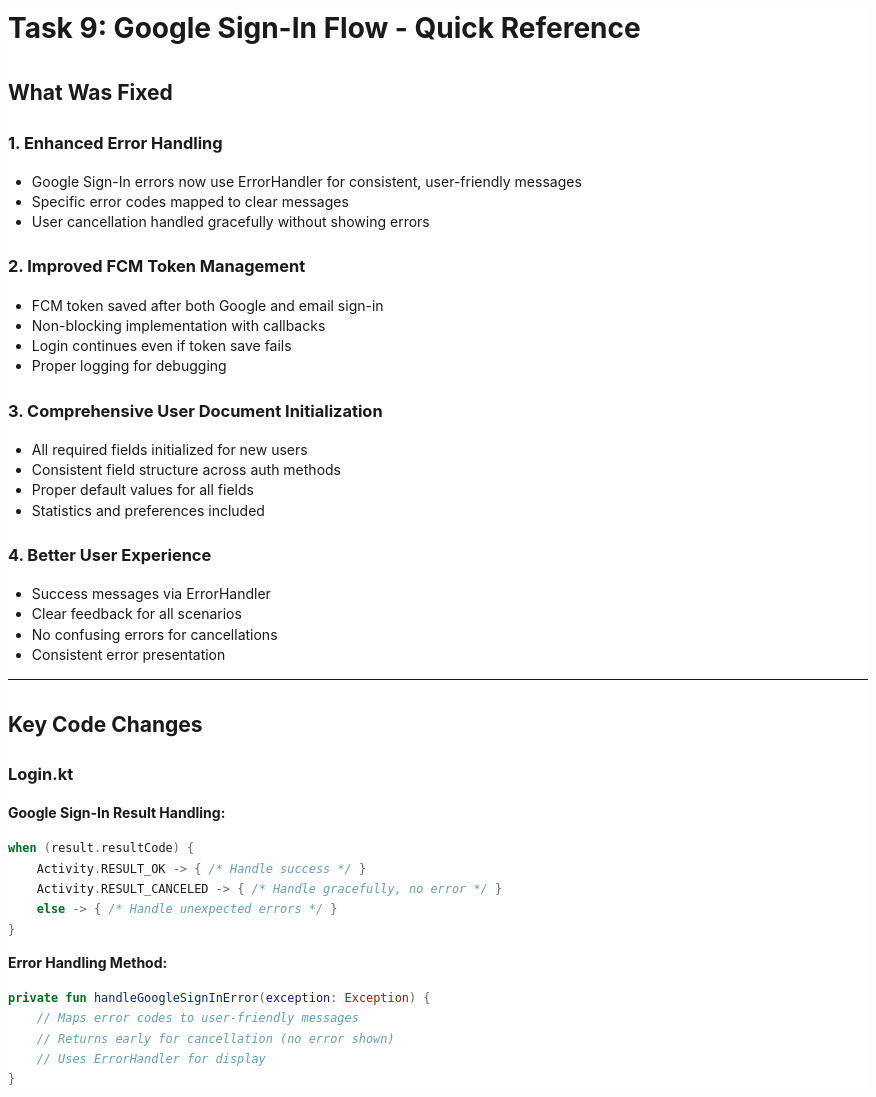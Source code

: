 # Task 9: Google Sign-In Flow - Quick Reference

## What Was Fixed

### 1. Enhanced Error Handling
- Google Sign-In errors now use ErrorHandler for consistent, user-friendly messages
- Specific error codes mapped to clear messages
- User cancellation handled gracefully without showing errors

### 2. Improved FCM Token Management
- FCM token saved after both Google and email sign-in
- Non-blocking implementation with callbacks
- Login continues even if token save fails
- Proper logging for debugging

### 3. Comprehensive User Document Initialization
- All required fields initialized for new users
- Consistent field structure across auth methods
- Proper default values for all fields
- Statistics and preferences included

### 4. Better User Experience
- Success messages via ErrorHandler
- Clear feedback for all scenarios
- No confusing errors for cancellations
- Consistent error presentation

---

## Key Code Changes

### Login.kt

**Google Sign-In Result Handling:**
```kotlin
when (result.resultCode) {
    Activity.RESULT_OK -> { /* Handle success */ }
    Activity.RESULT_CANCELED -> { /* Handle gracefully, no error */ }
    else -> { /* Handle unexpected errors */ }
}
```

**Error Handling Method:**
```kotlin
private fun handleGoogleSignInError(exception: Exception) {
    // Maps error codes to user-friendly messages
    // Returns early for cancellation (no error shown)
    // Uses ErrorHandler for display
}
```
